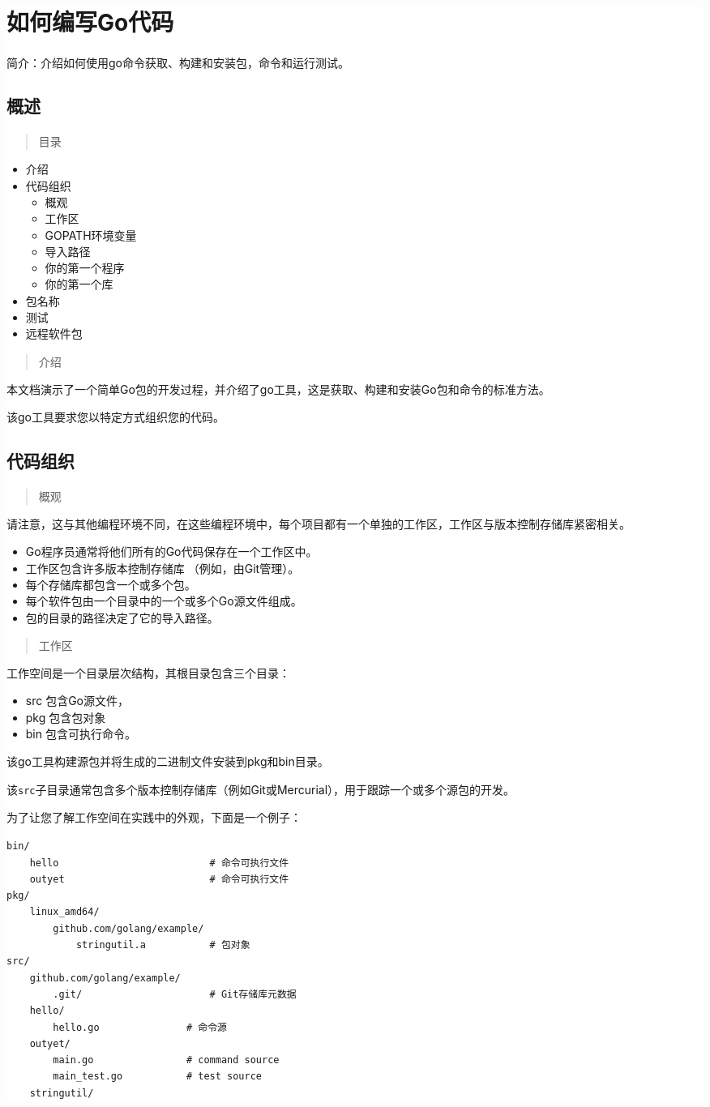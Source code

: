 如何编写Go代码
========================

简介：介绍如何使用go命令获取、构建和安装包，命令和运行测试。  

## 概述  

> 目录  

* 介绍  
* 代码组织  
  * 概观  
  * 工作区  
  * GOPATH环境变量  
  * 导入路径  
  * 你的第一个程序  
  * 你的第一个库  
* 包名称  
* 测试  
* 远程软件包  

> 介绍  

本文档演示了一个简单Go包的开发过程，并介绍了go工具，这是获取、构建和安装Go包和命令的标准方法。  

该go工具要求您以特定方式组织您的代码。  

## 代码组织  

> 概观  

请注意，这与其他编程环境不同，在这些编程环境中，每个项目都有一个单独的工作区，工作区与版本控制存储库紧密相关。  

* Go程序员通常将他们所有的Go代码保存在一个工作区中。  
* 工作区包含许多版本控制存储库 （例如，由Git管理）。  
* 每个存储库都包含一个或多个包。  
* 每个软件包由一个目录中的一个或多个Go源文件组成。  
* 包的目录的路径决定了它的导入路径。  

> 工作区  

工作空间是一个目录层次结构，其根目录包含三个目录：  

* src 包含Go源文件，  
* pkg 包含包对象  
* bin 包含可执行命令。  

该go工具构建源包并将生成的二进制文件安装到pkg和bin目录。  

该`src`子目录通常包含多个版本控制存储库（例如Git或Mercurial），用于跟踪一个或多个源包的开发。  

为了让您了解工作空间在实践中的外观，下面是一个例子：  

```golang
bin/
    hello                          # 命令可执行文件
    outyet                         # 命令可执行文件
pkg/
    linux_amd64/
        github.com/golang/example/
            stringutil.a           # 包对象
src/
    github.com/golang/example/
        .git/                      # Git存储库元数据
	hello/
	    hello.go               # 命令源
	outyet/
	    main.go                # command source
	    main_test.go           # test source
	stringutil/
```